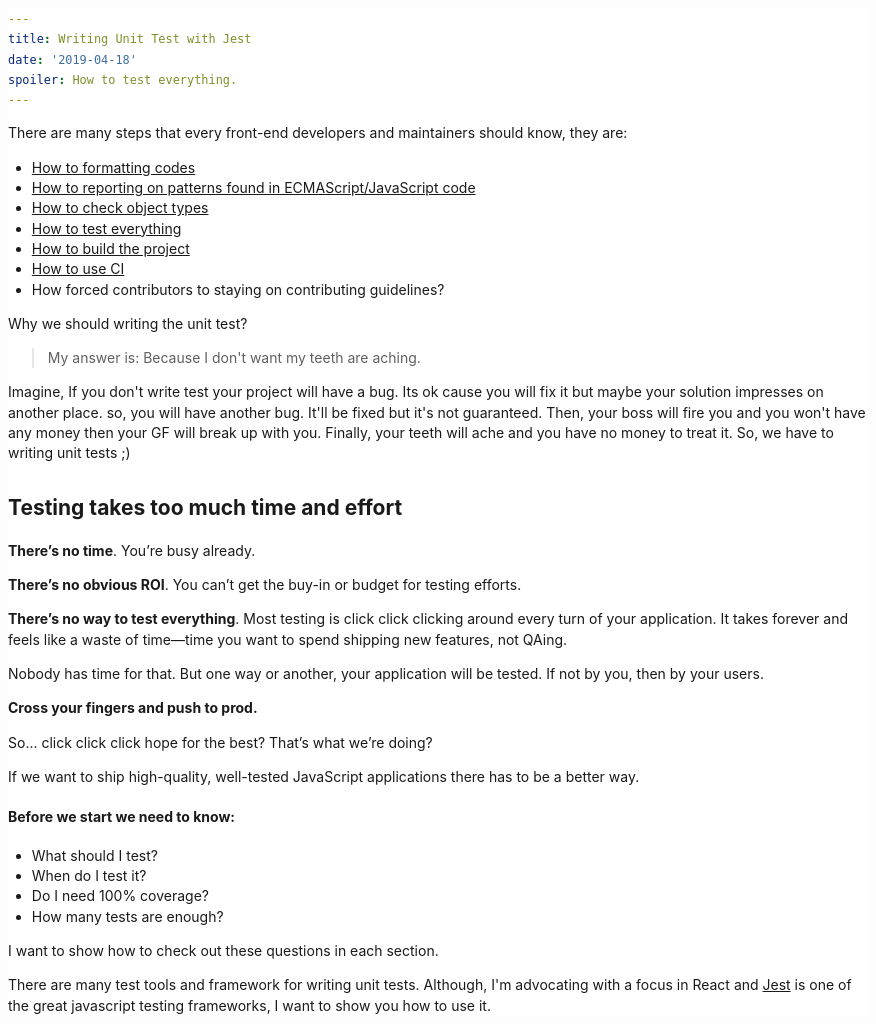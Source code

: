 ```yaml
---
title: Writing Unit Test with Jest 
date: '2019-04-18'
spoiler: How to test everything.
---
```


There are many steps that every front-end developers and maintainers should know, they are:
 - [How to formatting codes](https://overafaik.com/formatting-codes)
 - [How to reporting on patterns found in ECMAScript/JavaScript code](https://overafaik.com/linting-codes)
 - [How to check object types](https://overafaik.com/flow-type-check)
 - [How to test everything](https://overafaik.com/jest)
 - [How to build the project](https://overafaik.com/build-project)
 - [How to use CI](https://overafaik.com/continous-integration)
 - How forced contributors to staying on contributing guidelines?

Why we should writing the unit test? 

> My answer is: Because I don't want my teeth are aching.

Imagine, If you don't write test your project will have a bug. Its ok cause you will fix it but maybe your solution impresses on another place. so, you will have another bug. It'll be fixed but it's not guaranteed. Then, your boss will fire you and you won't have any money then your GF will break up with you. Finally, your teeth will ache and you have no money to treat it. So, we have to writing unit tests ;)

## Testing takes too much time and effort

**There’s no time**. You’re busy already.

**There’s no obvious ROI**. You can’t get the buy-in or budget for testing efforts.

**There’s no way to test everything**. Most testing is click click clicking around every turn of your application. It takes forever and feels like a waste of time—time you want to spend shipping new features, not QAing.

Nobody has time for that. But one way or another, your application will be tested. If not by you, then by your users.

**Cross your fingers and push to prod.**

So... click click click hope for the best? That’s what we’re doing?

If we want to ship high-quality, well-tested JavaScript applications there has to be a better way.

#### Before we start we need to know:
 - What should I test?
 - When do I test it?
 - Do I need 100% coverage?
 - How many tests are enough? 

I want to show how to check out these questions in each section.

There are many test tools and framework for writing unit tests. Although, I'm advocating with a focus in React and [Jest](https://jestjs.io/) is one of the great javascript testing frameworks, I want to show you how to use it.
